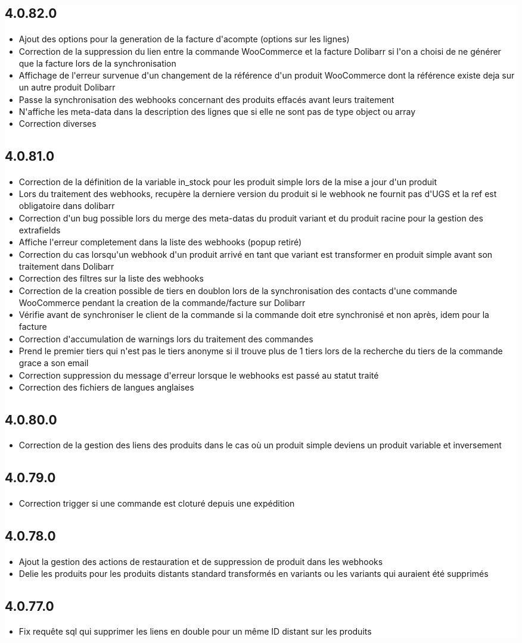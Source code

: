## 4.0.82.0
- Ajout des options pour la generation de la facture d'acompte (options sur les lignes)
- Correction de la suppression du lien entre la commande WooCommerce et la facture Dolibarr si l'on a choisi de ne générer que la facture lors de la synchronisation
- Affichage de l'erreur survenue d'un changement de la référence d'un produit WooCommerce dont la référence existe deja sur un autre produit Dolibarr
- Passe la synchronisation des webhooks concernant des produits effacés avant leurs traitement
- N'affiche les meta-data dans la description des lignes que si elle ne sont pas de type object ou array
- Correction diverses

## 4.0.81.0
- Correction de la définition de la variable in_stock pour les produit simple lors de la mise a jour d'un produit
- Lors du traitement des webhooks, recupère la derniere version du produit si le webhook ne fournit pas d'UGS et la ref est obligatoire dans dolibarr
- Correction d'un bug possible lors du merge des meta-datas du produit variant et du produit racine pour la gestion des extrafields
- Affiche l'erreur completement dans la liste des webhooks (popup retiré)
- Correction du cas lorsqu'un webhook d'un produit arrivé en tant que variant est transformer en produit simple avant son traitement dans Dolibarr
- Correction des filtres sur la liste des webhooks
- Correction de la creation possible de tiers en doublon lors de la synchronisation des contacts d'une commande WooCommerce pendant la creation de la commande/facture sur Dolibarr
- Vérifie avant de synchroniser le client de la commande si la commande doit etre synchronisé et non après, idem pour la facture
- Correction d'accumulation de warnings lors du traitement des commandes
- Prend le premier tiers qui n'est pas le tiers anonyme si il trouve plus de 1 tiers lors de la recherche du tiers de la commande grace a son email
- Correction suppression du message d'erreur lorsque le webhooks est passé au statut traité
- Correction des fichiers de langues anglaises

## 4.0.80.0
- Correction de la gestion des liens des produits dans le cas où un produit simple deviens un produit variable et inversement

## 4.0.79.0
- Correction trigger si une commande est cloturé depuis une expédition 

## 4.0.78.0
- Ajout la gestion des actions de restauration et de suppression de produit dans les webhooks
- Delie les produits pour les produits distants standard transformés en variants ou les variants qui auraient été supprimés

## 4.0.77.0
- Fix requête sql qui supprimer les liens en double pour un même ID distant sur les produits
